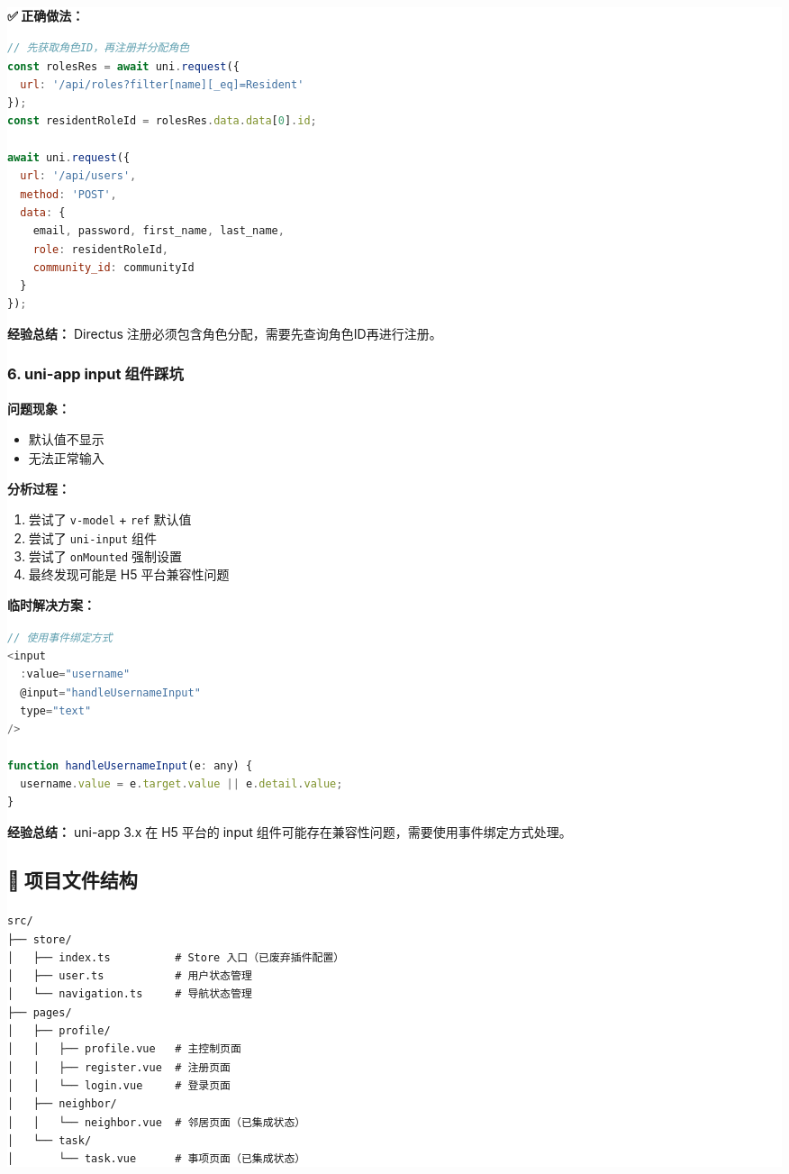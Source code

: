 **✅ 正确做法：**
```javascript
// 先获取角色ID，再注册并分配角色
const rolesRes = await uni.request({
  url: '/api/roles?filter[name][_eq]=Resident'
});
const residentRoleId = rolesRes.data.data[0].id;

await uni.request({
  url: '/api/users',
  method: 'POST',
  data: {
    email, password, first_name, last_name,
    role: residentRoleId,
    community_id: communityId
  }
});
```

**经验总结：** Directus 注册必须包含角色分配，需要先查询角色ID再进行注册。

### 6. uni-app input 组件踩坑

**问题现象：** 
- 默认值不显示
- 无法正常输入

**分析过程：**
1. 尝试了 `v-model` + `ref` 默认值
2. 尝试了 `uni-input` 组件
3. 尝试了 `onMounted` 强制设置
4. 最终发现可能是 H5 平台兼容性问题

**临时解决方案：**
```javascript
// 使用事件绑定方式
<input 
  :value="username"
  @input="handleUsernameInput"
  type="text"
/>

function handleUsernameInput(e: any) {
  username.value = e.target.value || e.detail.value;
}
```

**经验总结：** uni-app 3.x 在 H5 平台的 input 组件可能存在兼容性问题，需要使用事件绑定方式处理。

## 📁 项目文件结构

```
src/
├── store/
│   ├── index.ts          # Store 入口（已废弃插件配置）
│   ├── user.ts           # 用户状态管理
│   └── navigation.ts     # 导航状态管理
├── pages/
│   ├── profile/
│   │   ├── profile.vue   # 主控制页面
│   │   ├── register.vue  # 注册页面
│   │   └── login.vue     # 登录页面
│   ├── neighbor/
│   │   └── neighbor.vue  # 邻居页面（已集成状态）
│   └── task/
│       └── task.vue      # 事项页面（已集成状态）
```